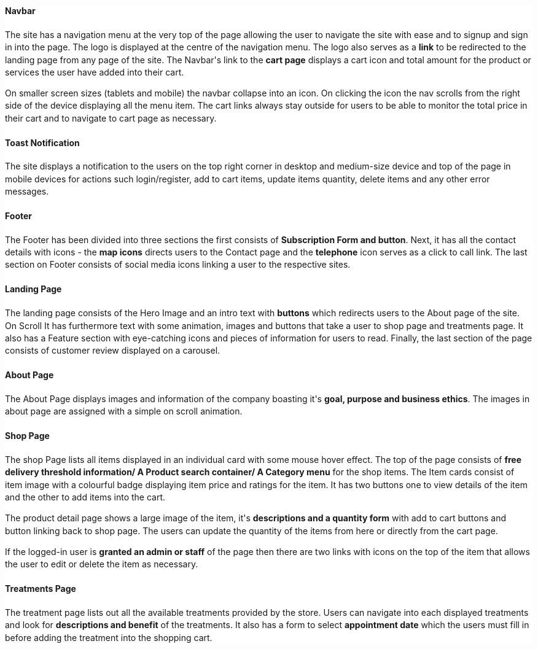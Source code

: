 #### Navbar
The site has a navigation menu at the very top of the page allowing the user to navigate the site with ease and to signup and sign in into the page. The logo is displayed at the centre of the navigation menu. The logo also serves as a **link** to be redirected to the landing page from any page of the site. The Navbar's link to the **cart page** displays a cart icon and total amount for the product or services the user have added into their cart.

On smaller screen sizes (tablets and mobile) the navbar collapse into an icon. On clicking the icon the nav scrolls from the right side of the device displaying all the menu item. The cart links always stay outside for users to be able to monitor the total price in their cart and to navigate to cart page as necessary.

#### Toast Notification
The site displays a notification to the users on the top right corner in desktop and medium-size device and top of the page in mobile devices for actions such login/register, add to cart items, update items quantity, delete items and any other error messages.

#### Footer
The Footer has been divided into three sections the first consists of **Subscription Form and button**. Next, it has all the contact details with icons - the **map icons** directs users to the Contact page and the **telephone** icon serves as a click to call link.
The last section on Footer consists of social media icons linking a user to the respective sites.


#### Landing Page 
The landing page consists of the Hero Image and an intro text with **buttons** which redirects users to the About page of the site. On Scroll It has furthermore text with some animation, images and buttons that take a user to shop page and treatments page. It also has a Feature section with eye-catching icons and pieces of information for users to read. Finally, the last section of the page consists of customer review displayed on a carousel.    

#### About Page
The About Page displays images and information of the company boasting it's **goal, purpose and business ethics**. The images in about page are assigned with a simple on scroll animation. 

#### Shop Page 
The shop Page lists all items displayed in an individual card with some mouse hover effect. The top of the page consists of **free delivery threshold information/ A Product search container/ A Category menu** for the shop items. The Item cards consist of item image with a colourful badge displaying item price and ratings for the item. It has two buttons one to view details of the item and the other to add items into the cart.

The product detail page shows a large image of the item, it's **descriptions and a quantity form** with add to cart buttons and button linking back to shop page. The users can update the quantity of the items from here or directly from the cart page.

If the logged-in user is **granted an admin or staff** of the page then there are two links with icons on the top of the item that allows the user to edit or delete the item as necessary. 

#### Treatments Page
The treatment page lists out all the available treatments provided by the store. Users can navigate into each displayed treatments and look for **descriptions and benefit** of the treatments. It also has a form to select **appointment date** which the users must fill in before adding the treatment into the shopping cart.
